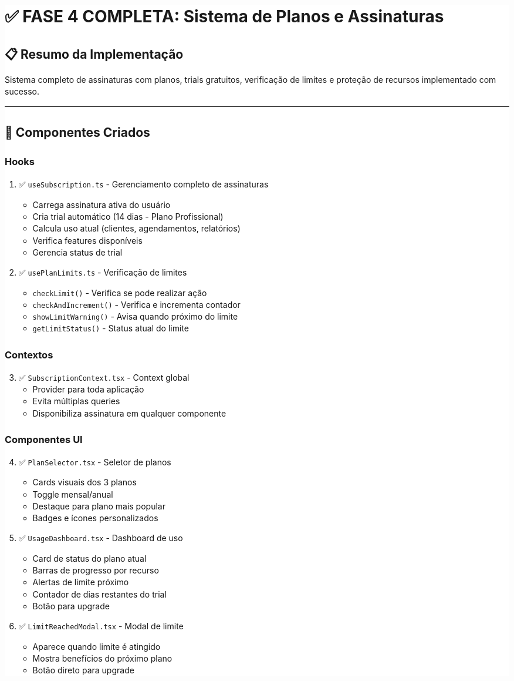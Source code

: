# ✅ FASE 4 COMPLETA: Sistema de Planos e Assinaturas

## 📋 Resumo da Implementação

Sistema completo de assinaturas com planos, trials gratuitos, verificação de limites e proteção de recursos implementado com sucesso.

---

## 🎯 Componentes Criados

### **Hooks**
1. ✅ `useSubscription.ts` - Gerenciamento completo de assinaturas
   - Carrega assinatura ativa do usuário
   - Cria trial automático (14 dias - Plano Profissional)
   - Calcula uso atual (clientes, agendamentos, relatórios)
   - Verifica features disponíveis
   - Gerencia status de trial

2. ✅ `usePlanLimits.ts` - Verificação de limites
   - `checkLimit()` - Verifica se pode realizar ação
   - `checkAndIncrement()` - Verifica e incrementa contador
   - `showLimitWarning()` - Avisa quando próximo do limite
   - `getLimitStatus()` - Status atual do limite

### **Contextos**
3. ✅ `SubscriptionContext.tsx` - Context global
   - Provider para toda aplicação
   - Evita múltiplas queries
   - Disponibiliza assinatura em qualquer componente

### **Componentes UI**
4. ✅ `PlanSelector.tsx` - Seletor de planos
   - Cards visuais dos 3 planos
   - Toggle mensal/anual
   - Destaque para plano mais popular
   - Badges e ícones personalizados

5. ✅ `UsageDashboard.tsx` - Dashboard de uso
   - Card de status do plano atual
   - Barras de progresso por recurso
   - Alertas de limite próximo
   - Contador de dias restantes do trial
   - Botão para upgrade

6. ✅ `LimitReachedModal.tsx` - Modal de limite
   - Aparece quando limite é atingido
   - Mostra benefícios do próximo plano
   - Botão direto para upgrade
